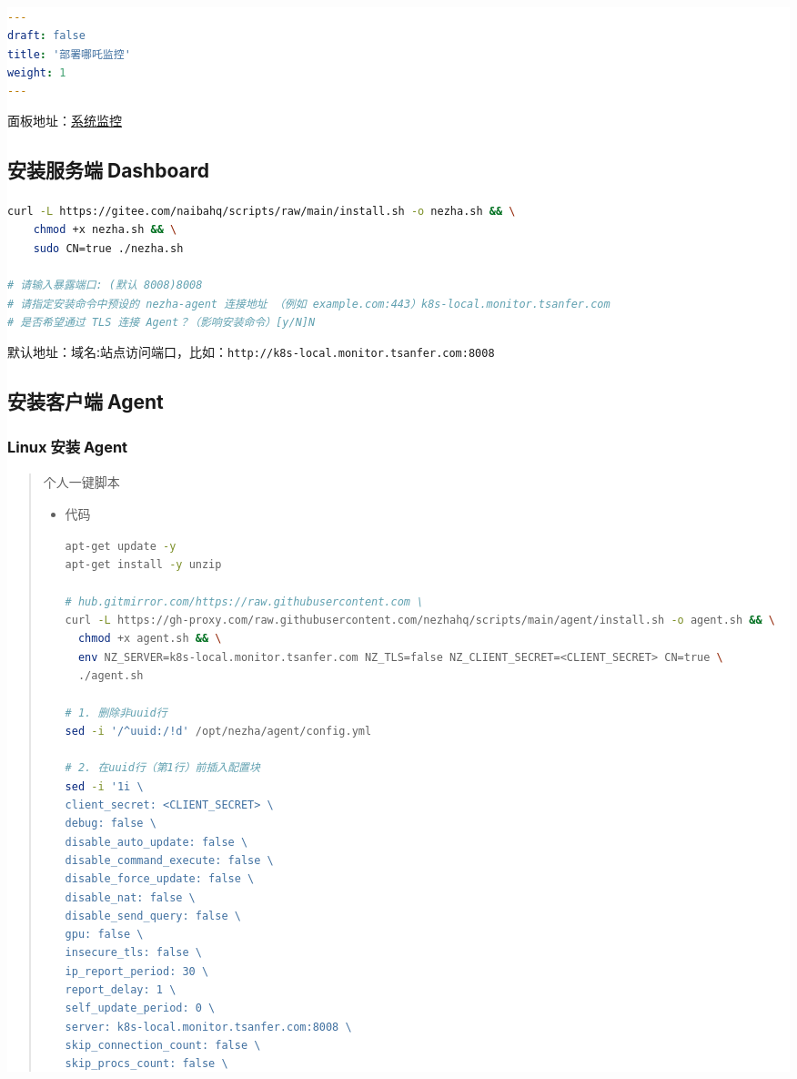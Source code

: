 ```yaml
---
draft: false
title: '部署哪吒监控'
weight: 1
---
```


面板地址：[系统监控](https://k8s-local.monitor.tsanfer.com/)

## 安装服务端 Dashboard

```bash
curl -L https://gitee.com/naibahq/scripts/raw/main/install.sh -o nezha.sh && \
	chmod +x nezha.sh && \
	sudo CN=true ./nezha.sh

# 请输入暴露端口: (默认 8008)8008
# 请指定安装命令中预设的 nezha-agent 连接地址 （例如 example.com:443）k8s-local.monitor.tsanfer.com
# 是否希望通过 TLS 连接 Agent？（影响安装命令）[y/N]N
```

默认地址：域名:站点访问端口，比如：`http://k8s-local.monitor.tsanfer.com:8008`​

## 安装客户端 Agent

### Linux 安装 Agent

> 个人一键脚本
>
> - 代码
>
>   ```bash {linenos=table,hl_lines=[7,15,27]}
>   apt-get update -y 
>   apt-get install -y unzip 
>
>   # hub.gitmirror.com/https://raw.githubusercontent.com \
>   curl -L https://gh-proxy.com/raw.githubusercontent.com/nezhahq/scripts/main/agent/install.sh -o agent.sh && \
>     chmod +x agent.sh && \
>     env NZ_SERVER=k8s-local.monitor.tsanfer.com NZ_TLS=false NZ_CLIENT_SECRET=<CLIENT_SECRET> CN=true \
>     ./agent.sh
>
>   # 1. 删除非uuid行
>   sed -i '/^uuid:/!d' /opt/nezha/agent/config.yml
>
>   # 2. 在uuid行（第1行）前插入配置块
>   sed -i '1i \
>   client_secret: <CLIENT_SECRET> \
>   debug: false \
>   disable_auto_update: false \
>   disable_command_execute: false \
>   disable_force_update: false \
>   disable_nat: false \
>   disable_send_query: false \
>   gpu: false \
>   insecure_tls: false \
>   ip_report_period: 30 \
>   report_delay: 1 \
>   self_update_period: 0 \
>   server: k8s-local.monitor.tsanfer.com:8008 \
>   skip_connection_count: false \
>   skip_procs_count: false \